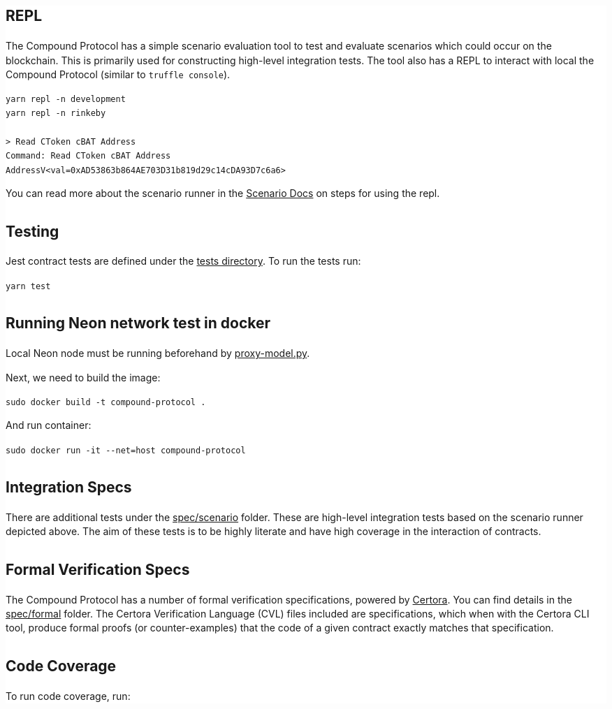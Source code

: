 REPL
----

The Compound Protocol has a simple scenario evaluation tool to test and evaluate scenarios which could occur on the blockchain. This is primarily used for constructing high-level integration tests. The tool also has a REPL to interact with local the Compound Protocol (similar to `truffle console`).

    yarn repl -n development
    yarn repl -n rinkeby

    > Read CToken cBAT Address
    Command: Read CToken cBAT Address
    AddressV<val=0xAD53863b864AE703D31b819d29c14cDA93D7c6a6>

You can read more about the scenario runner in the [Scenario Docs](https://github.com/compound-finance/compound-protocol/tree/master/scenario/SCENARIO.md) on steps for using the repl.

Testing
-------
Jest contract tests are defined under the [tests directory](https://github.com/compound-finance/compound-protocol/tree/master/tests). To run the tests run:

    yarn test
    
Running Neon network test in docker
-----------------------------------
Local Neon node must be running beforehand by [proxy-model.py](https://github.com/neonlabsorg/proxy-model.py).

Next, we need to build the image:

    sudo docker build -t compound-protocol .

And run container:

    sudo docker run -it --net=host compound-protocol

Integration Specs
-----------------

There are additional tests under the [spec/scenario](https://github.com/compound-finance/compound-protocol/tree/master/spec/scenario) folder. These are high-level integration tests based on the scenario runner depicted above. The aim of these tests is to be highly literate and have high coverage in the interaction of contracts.

Formal Verification Specs
-------------------------

The Compound Protocol has a number of formal verification specifications, powered by [Certora](https://www.certora.com/). You can find details in the [spec/formal](https://github.com/compound-finance/compound-protocol/tree/master/spec/formal) folder. The Certora Verification Language (CVL) files included are specifications, which when with the Certora CLI tool, produce formal proofs (or counter-examples) that the code of a given contract exactly matches that specification.

Code Coverage
-------------
To run code coverage, run:
